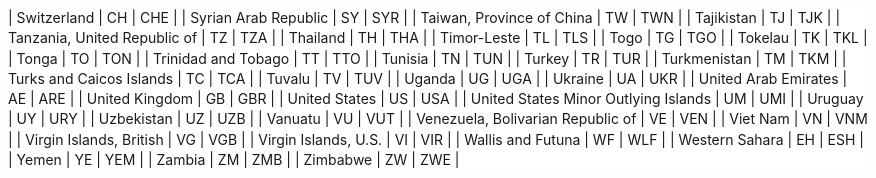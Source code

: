 | Switzerland | CH | CHE |
| Syrian Arab Republic | SY | SYR |
| Taiwan, Province of China | TW | TWN |
| Tajikistan | TJ | TJK |
| Tanzania, United Republic of | TZ | TZA |
| Thailand | TH | THA |
| Timor-Leste | TL | TLS |
| Togo | TG | TGO |
| Tokelau | TK | TKL |
| Tonga | TO | TON |
| Trinidad and Tobago | TT | TTO |
| Tunisia | TN | TUN |
| Turkey | TR | TUR |
| Turkmenistan | TM | TKM |
| Turks and Caicos Islands | TC | TCA |
| Tuvalu | TV | TUV |
| Uganda | UG | UGA |
| Ukraine | UA | UKR |
| United Arab Emirates | AE | ARE |
| United Kingdom | GB | GBR |
| United States | US | USA |
| United States Minor Outlying Islands | UM | UMI |
| Uruguay | UY | URY |
| Uzbekistan | UZ | UZB |
| Vanuatu | VU | VUT |
| Venezuela, Bolivarian Republic of | VE | VEN |
| Viet Nam | VN | VNM |
| Virgin Islands, British | VG | VGB |
| Virgin Islands, U.S. | VI | VIR |
| Wallis and Futuna | WF | WLF |
| Western Sahara | EH | ESH |
| Yemen | YE | YEM |
| Zambia | ZM | ZMB |
| Zimbabwe | ZW | ZWE |

